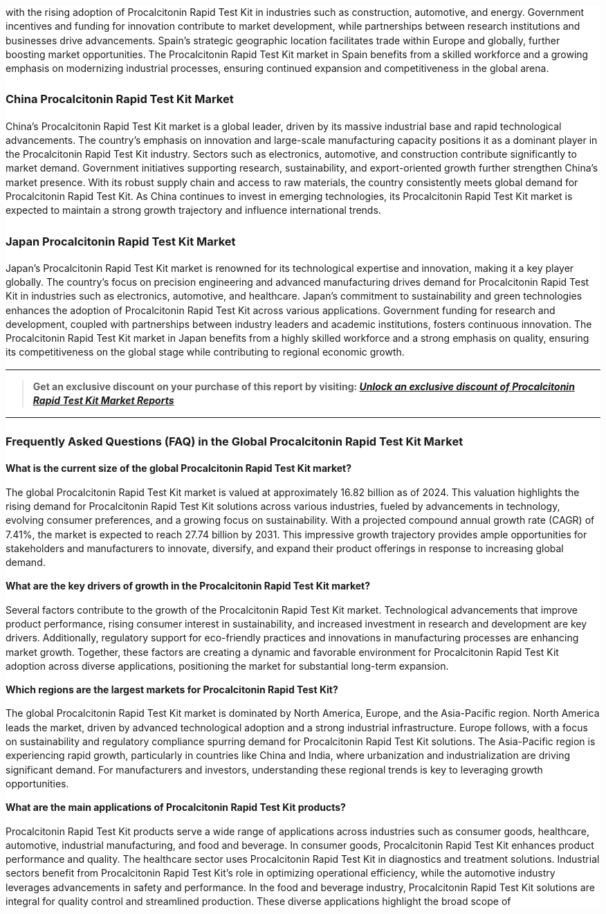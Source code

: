with the rising adoption of Procalcitonin Rapid Test Kit in industries such as construction, automotive, and energy. Government incentives and funding for innovation contribute to market development, while partnerships between research institutions and businesses drive advancements. Spain&rsquo;s strategic geographic location facilitates trade within Europe and globally, further boosting market opportunities. The Procalcitonin Rapid Test Kit market in Spain benefits from a skilled workforce and a growing emphasis on modernizing industrial processes, ensuring continued expansion and competitiveness in the global arena.</p><h3>China Procalcitonin Rapid Test Kit Market</h3><p>China&rsquo;s Procalcitonin Rapid Test Kit market is a global leader, driven by its massive industrial base and rapid technological advancements. The country&rsquo;s emphasis on innovation and large-scale manufacturing capacity positions it as a dominant player in the Procalcitonin Rapid Test Kit industry. Sectors such as electronics, automotive, and construction contribute significantly to market demand. Government initiatives supporting research, sustainability, and export-oriented growth further strengthen China&rsquo;s market presence. With its robust supply chain and access to raw materials, the country consistently meets global demand for Procalcitonin Rapid Test Kit. As China continues to invest in emerging technologies, its Procalcitonin Rapid Test Kit market is expected to maintain a strong growth trajectory and influence international trends.</p><h3>Japan Procalcitonin Rapid Test Kit Market</h3><p>Japan&rsquo;s Procalcitonin Rapid Test Kit market is renowned for its technological expertise and innovation, making it a key player globally. The country&rsquo;s focus on precision engineering and advanced manufacturing drives demand for Procalcitonin Rapid Test Kit in industries such as electronics, automotive, and healthcare. Japan&rsquo;s commitment to sustainability and green technologies enhances the adoption of Procalcitonin Rapid Test Kit across various applications. Government funding for research and development, coupled with partnerships between industry leaders and academic institutions, fosters continuous innovation. The Procalcitonin Rapid Test Kit market in Japan benefits from a highly skilled workforce and a strong emphasis on quality, ensuring its competitiveness on the global stage while contributing to regional economic growth.</p><hr /><blockquote><p><strong>Get an exclusive discount on your purchase of this report by visiting: <em><a href="://marketresearchpulse.com/ask-for-discount/80740?utm_source=Github&amp;utm_medium=0110">Unlock an exclusive discount of Procalcitonin Rapid Test Kit Market Reports</a></em>&nbsp;</strong></p></blockquote><hr /><h3>Frequently Asked Questions (FAQ) in the Global Procalcitonin Rapid Test Kit Market</h3><p><strong>What is the current size of the global Procalcitonin Rapid Test Kit market?</strong></p><p>The global Procalcitonin Rapid Test Kit market is valued at approximately 16.82 billion as of 2024. This valuation highlights the rising demand for Procalcitonin Rapid Test Kit solutions across various industries, fueled by advancements in technology, evolving consumer preferences, and a growing focus on sustainability. With a projected compound annual growth rate (CAGR) of 7.41%, the market is expected to reach 27.74 billion by 2031. This impressive growth trajectory provides ample opportunities for stakeholders and manufacturers to innovate, diversify, and expand their product offerings in response to increasing global demand.</p><p><strong>What are the key drivers of growth in the Procalcitonin Rapid Test Kit market?</strong></p><p>Several factors contribute to the growth of the Procalcitonin Rapid Test Kit market. Technological advancements that improve product performance, rising consumer interest in sustainability, and increased investment in research and development are key drivers. Additionally, regulatory support for eco-friendly practices and innovations in manufacturing processes are enhancing market growth. Together, these factors are creating a dynamic and favorable environment for Procalcitonin Rapid Test Kit adoption across diverse applications, positioning the market for substantial long-term expansion.</p><p><strong>Which regions are the largest markets for Procalcitonin Rapid Test Kit?</strong></p><p>The global Procalcitonin Rapid Test Kit market is dominated by North America, Europe, and the Asia-Pacific region. North America leads the market, driven by advanced technological adoption and a strong industrial infrastructure. Europe follows, with a focus on sustainability and regulatory compliance spurring demand for Procalcitonin Rapid Test Kit solutions. The Asia-Pacific region is experiencing rapid growth, particularly in countries like China and India, where urbanization and industrialization are driving significant demand. For manufacturers and investors, understanding these regional trends is key to leveraging growth opportunities.</p><p><strong>What are the main applications of Procalcitonin Rapid Test Kit products?</strong></p><p>Procalcitonin Rapid Test Kit products serve a wide range of applications across industries such as consumer goods, healthcare, automotive, industrial manufacturing, and food and beverage. In consumer goods, Procalcitonin Rapid Test Kit enhances product performance and quality. The healthcare sector uses Procalcitonin Rapid Test Kit in diagnostics and treatment solutions. Industrial sectors benefit from Procalcitonin Rapid Test Kit&rsquo;s role in optimizing operational efficiency, while the automotive industry leverages advancements in safety and performance. In the food and beverage industry, Procalcitonin Rapid Test Kit solutions are integral for quality control and streamlined production. These diverse applications highlight the broad scope of